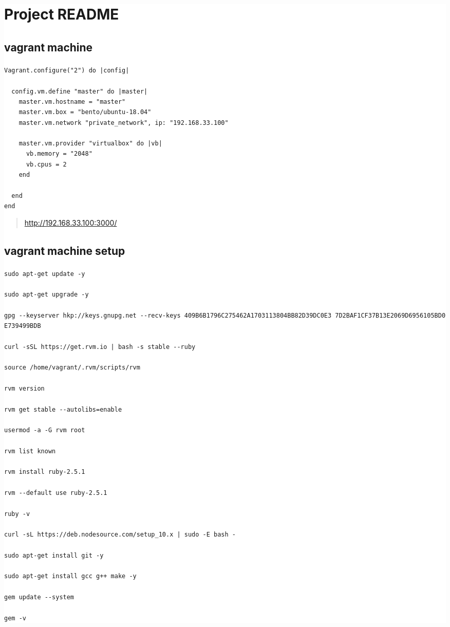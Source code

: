 # Project README


## vagrant machine

```
Vagrant.configure("2") do |config|
  
  config.vm.define "master" do |master|
    master.vm.hostname = "master"
    master.vm.box = "bento/ubuntu-18.04"    
    master.vm.network "private_network", ip: "192.168.33.100"

    master.vm.provider "virtualbox" do |vb|
      vb.memory = "2048"
      vb.cpus = 2
    end

  end
end

```

> http://192.168.33.100:3000/


## vagrant machine setup

```
sudo apt-get update -y

sudo apt-get upgrade -y

gpg --keyserver hkp://keys.gnupg.net --recv-keys 409B6B1796C275462A1703113804BB82D39DC0E3 7D2BAF1CF37B13E2069D6956105BD0E739499BDB

curl -sSL https://get.rvm.io | bash -s stable --ruby

source /home/vagrant/.rvm/scripts/rvm

rvm version

rvm get stable --autolibs=enable

usermod -a -G rvm root

rvm list known

rvm install ruby-2.5.1

rvm --default use ruby-2.5.1

ruby -v

curl -sL https://deb.nodesource.com/setup_10.x | sudo -E bash -

sudo apt-get install git -y

sudo apt-get install gcc g++ make -y

gem update --system

gem -v
```